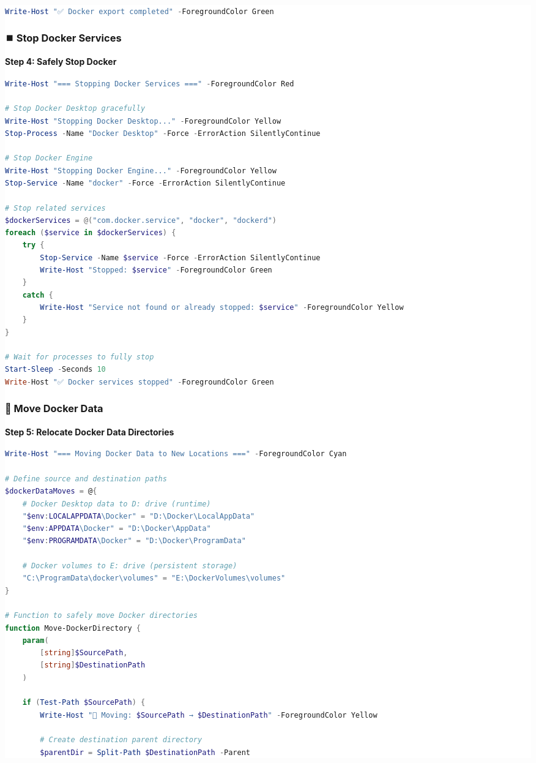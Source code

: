 ```powershell
Write-Host "✅ Docker export completed" -ForegroundColor Green
```

### ⏹️ Stop Docker Services

**Step 4: Safely Stop Docker**

```powershell
Write-Host "=== Stopping Docker Services ===" -ForegroundColor Red

# Stop Docker Desktop gracefully
Write-Host "Stopping Docker Desktop..." -ForegroundColor Yellow
Stop-Process -Name "Docker Desktop" -Force -ErrorAction SilentlyContinue

# Stop Docker Engine
Write-Host "Stopping Docker Engine..." -ForegroundColor Yellow  
Stop-Service -Name "docker" -Force -ErrorAction SilentlyContinue

# Stop related services
$dockerServices = @("com.docker.service", "docker", "dockerd")
foreach ($service in $dockerServices) {
    try {
        Stop-Service -Name $service -Force -ErrorAction SilentlyContinue
        Write-Host "Stopped: $service" -ForegroundColor Green
    }
    catch {
        Write-Host "Service not found or already stopped: $service" -ForegroundColor Yellow
    }
}

# Wait for processes to fully stop
Start-Sleep -Seconds 10
Write-Host "✅ Docker services stopped" -ForegroundColor Green
```

### 🚚 Move Docker Data

**Step 5: Relocate Docker Data Directories**

```powershell
Write-Host "=== Moving Docker Data to New Locations ===" -ForegroundColor Cyan

# Define source and destination paths
$dockerDataMoves = @{
    # Docker Desktop data to D: drive (runtime)
    "$env:LOCALAPPDATA\Docker" = "D:\Docker\LocalAppData"
    "$env:APPDATA\Docker" = "D:\Docker\AppData"
    "$env:PROGRAMDATA\Docker" = "D:\Docker\ProgramData"
    
    # Docker volumes to E: drive (persistent storage)  
    "C:\ProgramData\docker\volumes" = "E:\DockerVolumes\volumes"
}

# Function to safely move Docker directories
function Move-DockerDirectory {
    param(
        [string]$SourcePath,
        [string]$DestinationPath
    )
    
    if (Test-Path $SourcePath) {
        Write-Host "📂 Moving: $SourcePath → $DestinationPath" -ForegroundColor Yellow
        
        # Create destination parent directory
        $parentDir = Split-Path $DestinationPath -Parent
```